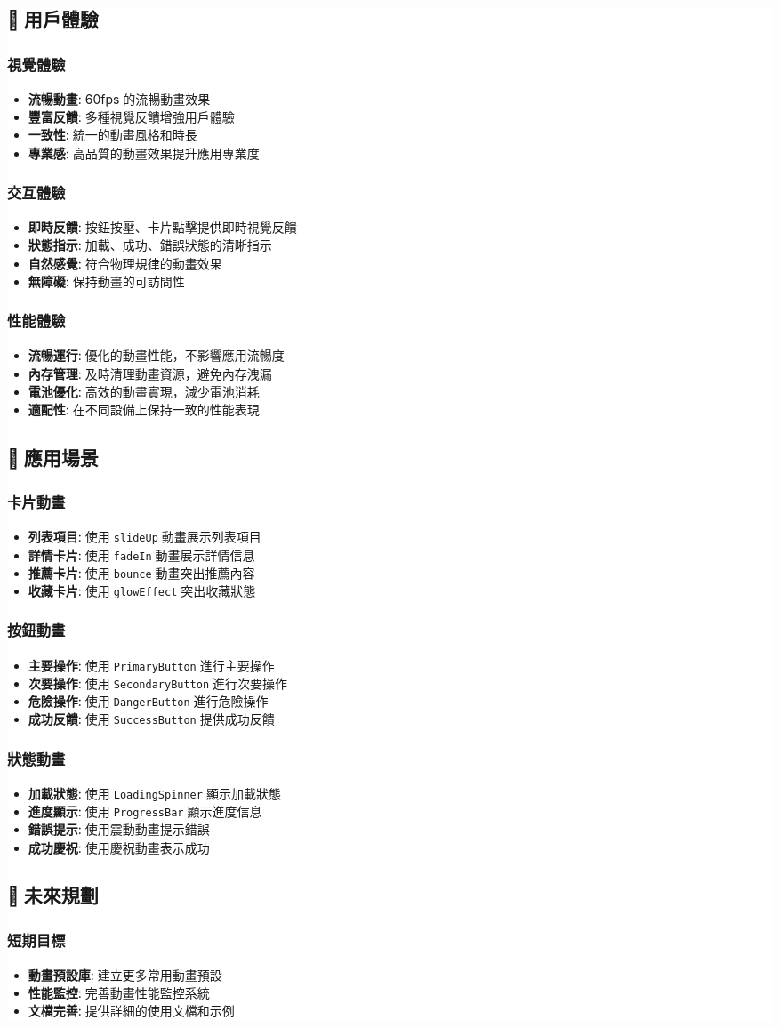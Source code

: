 ## 📱 用戶體驗

### 視覺體驗
- **流暢動畫**: 60fps 的流暢動畫效果
- **豐富反饋**: 多種視覺反饋增強用戶體驗
- **一致性**: 統一的動畫風格和時長
- **專業感**: 高品質的動畫效果提升應用專業度

### 交互體驗
- **即時反饋**: 按鈕按壓、卡片點擊提供即時視覺反饋
- **狀態指示**: 加載、成功、錯誤狀態的清晰指示
- **自然感覺**: 符合物理規律的動畫效果
- **無障礙**: 保持動畫的可訪問性

### 性能體驗
- **流暢運行**: 優化的動畫性能，不影響應用流暢度
- **內存管理**: 及時清理動畫資源，避免內存洩漏
- **電池優化**: 高效的動畫實現，減少電池消耗
- **適配性**: 在不同設備上保持一致的性能表現

## 🎯 應用場景

### 卡片動畫
- **列表項目**: 使用 `slideUp` 動畫展示列表項目
- **詳情卡片**: 使用 `fadeIn` 動畫展示詳情信息
- **推薦卡片**: 使用 `bounce` 動畫突出推薦內容
- **收藏卡片**: 使用 `glowEffect` 突出收藏狀態

### 按鈕動畫
- **主要操作**: 使用 `PrimaryButton` 進行主要操作
- **次要操作**: 使用 `SecondaryButton` 進行次要操作
- **危險操作**: 使用 `DangerButton` 進行危險操作
- **成功反饋**: 使用 `SuccessButton` 提供成功反饋

### 狀態動畫
- **加載狀態**: 使用 `LoadingSpinner` 顯示加載狀態
- **進度顯示**: 使用 `ProgressBar` 顯示進度信息
- **錯誤提示**: 使用震動動畫提示錯誤
- **成功慶祝**: 使用慶祝動畫表示成功

## 🔮 未來規劃

### 短期目標
- **動畫預設庫**: 建立更多常用動畫預設
- **性能監控**: 完善動畫性能監控系統
- **文檔完善**: 提供詳細的使用文檔和示例
